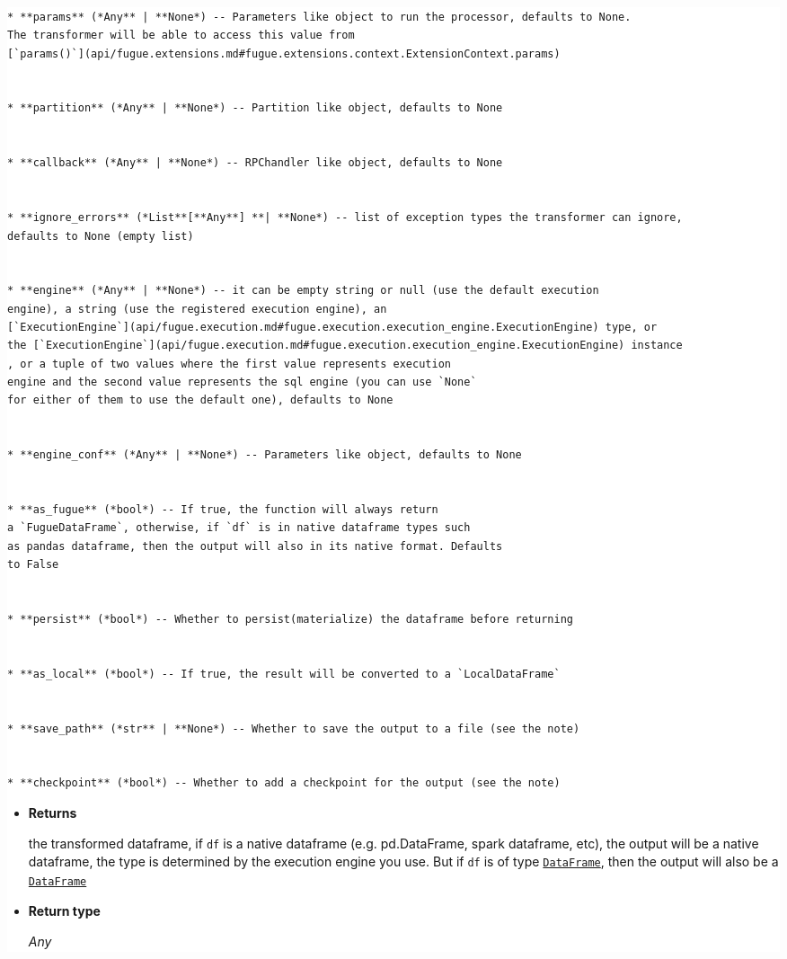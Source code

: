 
    * **params** (*Any** | **None*) -- Parameters like object to run the processor, defaults to None.
    The transformer will be able to access this value from
    [`params()`](api/fugue.extensions.md#fugue.extensions.context.ExtensionContext.params)


    * **partition** (*Any** | **None*) -- Partition like object, defaults to None


    * **callback** (*Any** | **None*) -- RPChandler like object, defaults to None


    * **ignore_errors** (*List**[**Any**] **| **None*) -- list of exception types the transformer can ignore,
    defaults to None (empty list)


    * **engine** (*Any** | **None*) -- it can be empty string or null (use the default execution
    engine), a string (use the registered execution engine), an
    [`ExecutionEngine`](api/fugue.execution.md#fugue.execution.execution_engine.ExecutionEngine) type, or
    the [`ExecutionEngine`](api/fugue.execution.md#fugue.execution.execution_engine.ExecutionEngine) instance
    , or a tuple of two values where the first value represents execution
    engine and the second value represents the sql engine (you can use `None`
    for either of them to use the default one), defaults to None


    * **engine_conf** (*Any** | **None*) -- Parameters like object, defaults to None


    * **as_fugue** (*bool*) -- If true, the function will always return
    a `FugueDataFrame`, otherwise, if `df` is in native dataframe types such
    as pandas dataframe, then the output will also in its native format. Defaults
    to False


    * **persist** (*bool*) -- Whether to persist(materialize) the dataframe before returning


    * **as_local** (*bool*) -- If true, the result will be converted to a `LocalDataFrame`


    * **save_path** (*str** | **None*) -- Whether to save the output to a file (see the note)


    * **checkpoint** (*bool*) -- Whether to add a checkpoint for the output (see the note)



* **Returns**

    the transformed dataframe, if `df` is a native dataframe (e.g.
    pd.DataFrame, spark dataframe, etc), the output will be a native dataframe,
    the type is determined by the execution engine you use. But if `df` is
    of type [`DataFrame`](api/fugue.dataframe.md#fugue.dataframe.dataframe.DataFrame), then the output will
    also be a [`DataFrame`](api/fugue.dataframe.md#fugue.dataframe.dataframe.DataFrame)



* **Return type**

    *Any*
